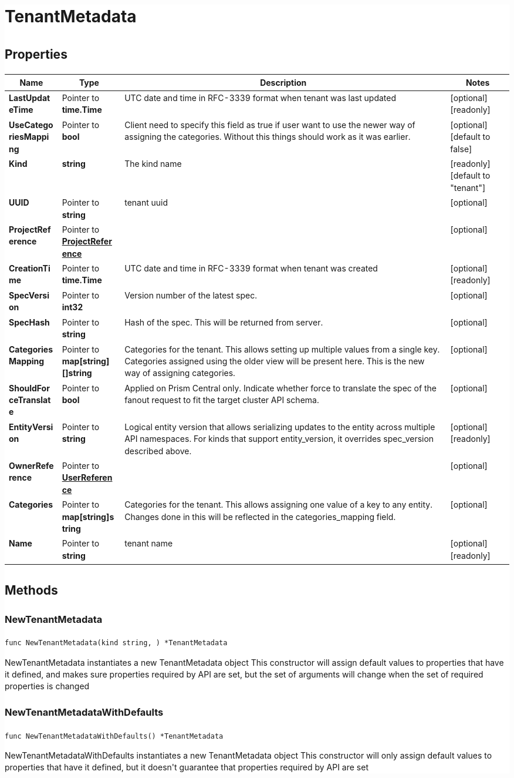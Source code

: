 # TenantMetadata

## Properties

Name | Type | Description | Notes
------------ | ------------- | ------------- | -------------
**LastUpdateTime** | Pointer to **time.Time** | UTC date and time in RFC-3339 format when tenant was last updated  | [optional] [readonly] 
**UseCategoriesMapping** | Pointer to **bool** | Client need to specify this field as true if user want to use the newer way of assigning the categories. Without this things should work as it was earlier.  | [optional] [default to false]
**Kind** | **string** | The kind name | [readonly] [default to "tenant"]
**UUID** | Pointer to **string** | tenant uuid | [optional] 
**ProjectReference** | Pointer to [**ProjectReference**](ProjectReference.md) |  | [optional] 
**CreationTime** | Pointer to **time.Time** | UTC date and time in RFC-3339 format when tenant was created  | [optional] [readonly] 
**SpecVersion** | Pointer to **int32** | Version number of the latest spec. | [optional] 
**SpecHash** | Pointer to **string** | Hash of the spec. This will be returned from server.  | [optional] 
**CategoriesMapping** | Pointer to **map[string][]string** | Categories for the tenant. This allows setting up multiple values from a single key. Categories assigned using the older view will be present here. This is the new way of assigning categories.  | [optional] 
**ShouldForceTranslate** | Pointer to **bool** | Applied on Prism Central only. Indicate whether force to translate the spec of the fanout request to fit the target cluster API schema.  | [optional] 
**EntityVersion** | Pointer to **string** | Logical entity version that allows serializing updates to the entity across multiple API namespaces.  For kinds that support entity_version, it overrides spec_version described above.  | [optional] [readonly] 
**OwnerReference** | Pointer to [**UserReference**](UserReference.md) |  | [optional] 
**Categories** | Pointer to **map[string]string** | Categories for the tenant. This allows assigning one value of a key to any entity. Changes done in this will be reflected in the categories_mapping field.  | [optional] 
**Name** | Pointer to **string** | tenant name | [optional] [readonly] 

## Methods

### NewTenantMetadata

`func NewTenantMetadata(kind string, ) *TenantMetadata`

NewTenantMetadata instantiates a new TenantMetadata object
This constructor will assign default values to properties that have it defined,
and makes sure properties required by API are set, but the set of arguments
will change when the set of required properties is changed

### NewTenantMetadataWithDefaults

`func NewTenantMetadataWithDefaults() *TenantMetadata`

NewTenantMetadataWithDefaults instantiates a new TenantMetadata object
This constructor will only assign default values to properties that have it defined,
but it doesn't guarantee that properties required by API are set
